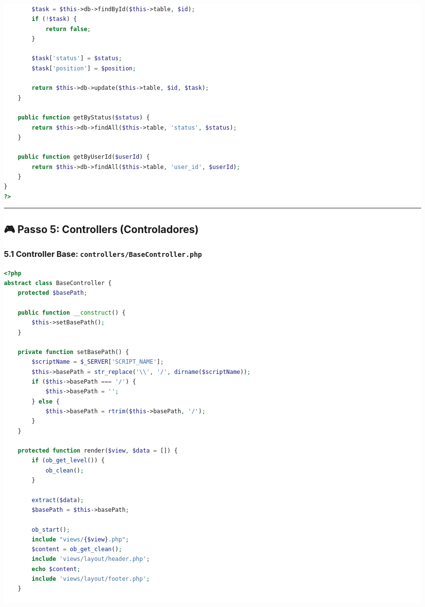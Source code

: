 ```php
        $task = $this->db->findById($this->table, $id);
        if (!$task) {
            return false;
        }
        
        $task['status'] = $status;
        $task['position'] = $position;
        
        return $this->db->update($this->table, $id, $task);
    }
    
    public function getByStatus($status) {
        return $this->db->findAll($this->table, 'status', $status);
    }
    
    public function getByUserId($userId) {
        return $this->db->findAll($this->table, 'user_id', $userId);
    }
}
?>
```

---

## 🎮 Passo 5: Controllers (Controladores)

### 5.1 Controller Base: `controllers/BaseController.php`
```php
<?php
abstract class BaseController {
    protected $basePath;
    
    public function __construct() {
        $this->setBasePath();
    }
    
    private function setBasePath() {
        $scriptName = $_SERVER['SCRIPT_NAME'];
        $this->basePath = str_replace('\\', '/', dirname($scriptName));
        if ($this->basePath === '/') {
            $this->basePath = '';
        } else {
            $this->basePath = rtrim($this->basePath, '/');
        }
    }
    
    protected function render($view, $data = []) {
        if (ob_get_level()) {
            ob_clean();
        }
        
        extract($data);
        $basePath = $this->basePath;
        
        ob_start();
        include "views/{$view}.php";
        $content = ob_get_clean();
        include 'views/layout/header.php';
        echo $content;
        include 'views/layout/footer.php';
    }
    
```

 [Demo1]: https://github.com/NDRandrew/Bradesco-Crud-Kanban/blob/master/Demo1.png "Demonstração-1"
 [Demo2]: https://github.com/NDRandrew/Bradesco-Crud-Kanban/blob/master/Demo2.png "Demonstração-2"
 [Demo3]: https://github.com/NDRandrew/Bradesco-Crud-Kanban/blob/master/Demo3.png "Demonstração-3"
 [Demo4]: https://github.com/NDRandrew/Bradesco-Crud-Kanban/blob/master/Demo4.png "Demonstração-4"